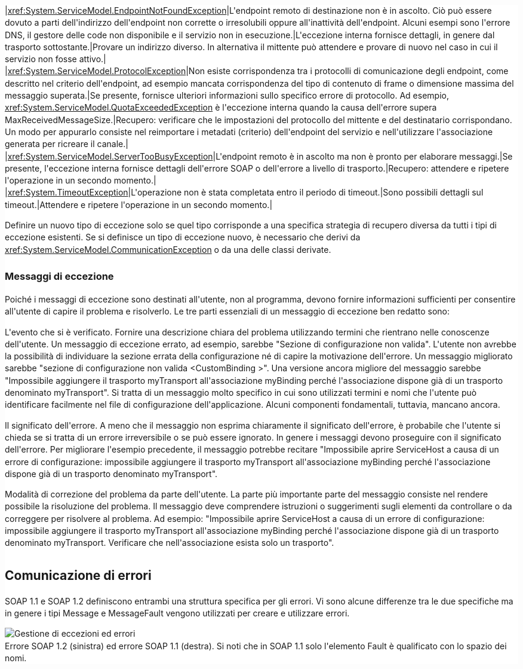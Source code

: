 |<xref:System.ServiceModel.EndpointNotFoundException>|L'endpoint remoto di destinazione non è in ascolto. Ciò può essere dovuto a parti dell'indirizzo dell'endpoint non corrette o irresolubili oppure all'inattività dell'endpoint. Alcuni esempi sono l'errore DNS, il gestore delle code non disponibile e il servizio non in esecuzione.|L'eccezione interna fornisce dettagli, in genere dal trasporto sottostante.|Provare un indirizzo diverso. In alternativa il mittente può attendere e provare di nuovo nel caso in cui il servizio non fosse attivo.|  
|<xref:System.ServiceModel.ProtocolException>|Non esiste corrispondenza tra i protocolli di comunicazione degli endpoint, come descritto nel criterio dell'endpoint, ad esempio mancata corrispondenza del tipo di contenuto di frame o dimensione massima del messaggio superata.|Se presente, fornisce ulteriori informazioni sullo specifico errore di protocollo. Ad esempio, <xref:System.ServiceModel.QuotaExceededException> è l'eccezione interna quando la causa dell'errore supera MaxReceivedMessageSize.|Recupero: verificare che le impostazioni del protocollo del mittente e del destinatario corrispondano. Un modo per appurarlo consiste nel reimportare i metadati (criterio) dell'endpoint del servizio e nell'utilizzare l'associazione generata per ricreare il canale.|  
|<xref:System.ServiceModel.ServerTooBusyException>|L'endpoint remoto è in ascolto ma non è pronto per elaborare messaggi.|Se presente, l'eccezione interna fornisce dettagli dell'errore SOAP o dell'errore a livello di trasporto.|Recupero: attendere e ripetere l'operazione in un secondo momento.|  
|<xref:System.TimeoutException>|L'operazione non è stata completata entro il periodo di timeout.|Sono possibili dettagli sul timeout.|Attendere e ripetere l'operazione in un secondo momento.|  
  
 Definire un nuovo tipo di eccezione solo se quel tipo corrisponde a una specifica strategia di recupero diversa da tutti i tipi di eccezione esistenti. Se si definisce un tipo di eccezione nuovo, è necessario che derivi da <xref:System.ServiceModel.CommunicationException> o da una delle classi derivate.  
  
### <a name="exception-messages"></a>Messaggi di eccezione  
 Poiché i messaggi di eccezione sono destinati all'utente, non al programma, devono fornire informazioni sufficienti per consentire all'utente di capire il problema e risolverlo. Le tre parti essenziali di un messaggio di eccezione ben redatto sono:  
  
 L'evento che si è verificato. Fornire una descrizione chiara del problema utilizzando termini che rientrano nelle conoscenze dell'utente. Un messaggio di eccezione errato, ad esempio, sarebbe "Sezione di configurazione non valida". L'utente non avrebbe la possibilità di individuare la sezione errata della configurazione né di capire la motivazione dell'errore. Un messaggio migliorato sarebbe "sezione di configurazione non valida \<CustomBinding >". Una versione ancora migliore del messaggio sarebbe "Impossibile aggiungere il trasporto myTransport all'associazione myBinding perché l'associazione dispone già di un trasporto denominato myTransport". Si tratta di un messaggio molto specifico in cui sono utilizzati termini e nomi che l'utente può identificare facilmente nel file di configurazione dell'applicazione. Alcuni componenti fondamentali, tuttavia, mancano ancora.  
  
 Il significato dell'errore. A meno che il messaggio non esprima chiaramente il significato dell'errore, è probabile che l'utente si chieda se si tratta di un errore irreversibile o se può essere ignorato. In genere i messaggi devono proseguire con il significato dell'errore. Per migliorare l'esempio precedente, il messaggio potrebbe recitare "Impossibile aprire ServiceHost a causa di un errore di configurazione: impossibile aggiungere il trasporto myTransport all'associazione myBinding perché l'associazione dispone già di un trasporto denominato myTransport".  
  
 Modalità di correzione del problema da parte dell'utente. La parte più importante parte del messaggio consiste nel rendere possibile la risoluzione del problema. Il messaggio deve comprendere istruzioni o suggerimenti sugli elementi da controllare o da correggere per risolvere al problema. Ad esempio: "Impossibile aprire ServiceHost a causa di un errore di configurazione: impossibile aggiungere il trasporto myTransport all'associazione myBinding perché l'associazione dispone già di un trasporto denominato myTransport. Verificare che nell'associazione esista solo un trasporto".  
  
## <a name="communicating-faults"></a>Comunicazione di errori  
 SOAP 1.1 e SOAP 1.2 definiscono entrambi una struttura specifica per gli errori. Vi sono alcune differenze tra le due specifiche ma in genere i tipi Message e MessageFault vengono utilizzati per creare e utilizzare errori.  
  
 ![Gestione di eccezioni ed errori](./media/wcfc-soap1-1andsoap1-2faultcomparisonc.gif "wcfc_SOAP1-1AndSOAP1-2FaultComparisonc")  
Errore SOAP 1.2 (sinistra) ed errore SOAP 1.1 (destra). Si noti che in SOAP 1.1 solo l'elemento Fault è qualificato con lo spazio dei nomi.  
  